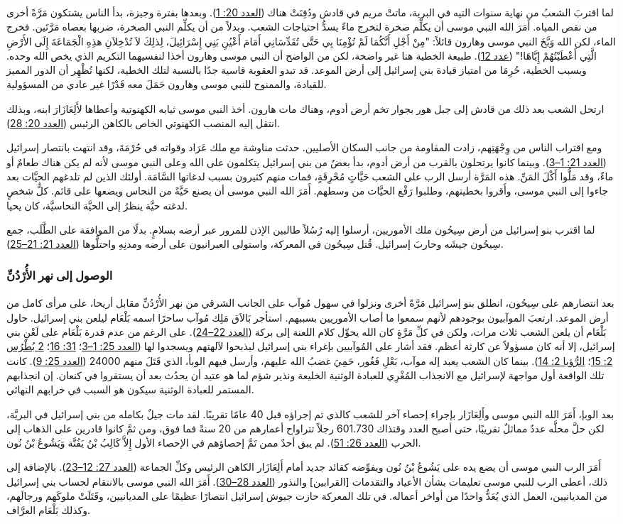 لما اقتربَ الشعبُ من نهاية سنوات التيه في البرية، ماتتْ مريم في قادش ودُفِنَتْ هناك ([العدد 20: 1](https://ref.ly/Num20:1)). وبعدها بفترة وجيزة، بدأ الناس يشتكون مَرَّةً أخرى من نقص المياه. أَمَرَ الله النبي موسى أن يكلِّم صخرة لتخرج ماءً يسدُّ احتياجات الشعب. وبدلاً من أن يكلِّم النبي الصخرة، ضربها بعصاه مَرَّتَين. فخرج الماء، لكن الله وَبَّخَ النبي موسى وهارون قائلاً: "مِنْ أَجْلِ أَنَّكُمَا لَمْ تُؤْمِنَا بِي حَتَّى تُقَدِّسَانِي أَمَامَ أَعْيُنِ بَنِي إِسْرَائِيلَ، لِذلِكَ لاَ تُدْخِلاَنِ هذِهِ الْجَمَاعَةَ إِلَى الأَرْضِ الَّتِي أَعْطَيْتُهُمْ إِيَّاهَا!" ([عدد 12](https://ref.ly/Num20:12)). طبيعة الخطية هنا غير واضحة، لكن من الواضح أن النبي موسى وهارون أخذا لنفسيهما التكريم الذي يخص الله وحده. وبسبب الخطية، حُرِمَا من امتياز قيادة بني إسرائيل إلى أرض الموعد. قد تبدو العقوبة قاسية جدًا بالنسبة لتلك الخطية، لكنها تُظْهِر أن الدور المميز للقيادة، والممنوح للنبي موسى وهارون حَمَلَ معه قَدْرًا غير عادي من المسؤولية.

ارتحل الشعب بعد ذلك من قادش إلى جبل هور بجوار تخم أرض أدوم، وهناك مات هارون. أخذ النبي موسى ثيابه الكهنوتية وأعطاها لأَلِعَازَارَ ابنه، وبذلك انتقل إليه المنصب الكهنوتي الخاص بالكاهن الرئيس ([العدد 20: 28](https://ref.ly/Num20:28)).

ومع اقتراب الناس من وِجْهَتِهم، زادت المقاومة من جانب السكان الأصليين. حدثت مناوشة مع ملك عَرَاد وقواته في حُرْمَةَ، وقد انتهت بانتصار إسرائيل ([العدد 21: 1–3](https://ref.ly/Num21:1-Num21:3)). وبينما كانوا يرتحلون بالقرب من أرض أدوم، بدأ بعضٌ من بني إسرائيل يتكلمون على الله وعلى النبي موسى لأنه لم يكن هناك طعامٌ أو ماءٌ، وقد مَلُّوا أَكْلَ المَنِّ. هذه المَرَّة أرسل الرب على الشعب حَيَّاتٍ مُحْرِقَةٍ، فمات منهم كثيرون بسبب لدغاتها السَّامَة. أولئك الذين لم تلدغهم الحيَّات بعد جاءوا إلى النبي موسى، وأَقروا بخطيتهم، وطلبوا رَفْع الحيَّات من وسطهم. أَمَرَ الله النبي موسى أن يصنع حَيَّةً من النحاس ويضعها على قائم. كلُّ شخصٍ لدغته حيَّة ينظرُ إلى الحيَّة النحاسيَّة، كان يحيا.

لما اقترب بنو إسرائيل من أرض سِيحُون ملك الأموريين، أرسلوا إليه رُسُلاً طالبين الإذن للمرور عبر أرضه بسلامٍ. بدلًا من الموافقة على الطَّلَب، جمع سِيحُون جيشَه وحاربَ إسرائيل. قُتل سِيحُون في المعركة، واستولى العبرانيون على أرضه ومدنِهِ واحتلُّوها ([العدد 21: 21–25](https://ref.ly/Num21:21-Num21:25)).

### الوصول إلى نهر الأُرْدُنِّ

بعد انتصارهم على سِيحُون، انطلق بنو إسرائيل مَرَّةً أخرى ونزلوا في سهول مُوآب على الجانب الشرقي من نهر الأُرْدُنِّ مقابل أريحا، على مرأى كامل من أرض الموعد. ارتعبَ الموآبيون بوجودهم لأنهم سمعوا ما أصاب الأموريين بسببهم. استأجر بَالاَق مَلِك مُوآب ساحرًا اسمه بَلْعَام ليلعن بني إسرائيل. حاول بَلْعَام أن يلعن الشعب ثلاث مرات، ولكن في كلِّ مَرَّةٍ كان الله يحوِّل كلام اللعنة إلى بركة ([العدد 22–24](https://ref.ly/Num22:1-Num24:25)). على الرغم من عدم قدرة بَلْعَام على لَعْنِ بني إسرائيل، إلا أنه كان مسؤولاً عن كارثة أعظم. فقد أشار على المُوآبيين بإغراء بني إسرائيل ليذبحوا لآلهتهم ويسجدوا لها ([العدد 25: 1–3](https://ref.ly/Num25:1-Num25:3)؛ [31: 16](https://ref.ly/Num31:16)؛ [2 بُطْرُس 2: 15](https://ref.ly/2Pet2:15)؛ [الرُّؤيا 2: 14](https://ref.ly/Rev2:14)). بينما كان الشعب يعبد إله موآب، بَعْلِ فَغُور، حَمِيَ غضبُ الله عليهم، وأرسل فيهم الوبأ، الذي قَتَلَ منهم 24000 ([العدد 25: 9](https://ref.ly/Num25:9)). كانت تلك الواقعة أول مواجهة لإسرائيل مع الانجذاب المُغْرِي للعبادة الوثنية الخليعة ونذير شؤم لما هو عتيد أن يحدُث بعد أن يستقروا في كنعان. إن انجذابهم المستمر للعبادة الوثنية سيكون هو السبب في خرابهم النهائي.

بعد الوبإ، أَمَرَ الله النبي موسى وأَلِعَازَار بإجراء إحصاء آخر للشعب كالذي تم إجراؤه قبل 40 عامًا تقريبًا. لقد مات جيلٌ بكامله من بني إسرائيل في البريَّة، لكن حلَّ محلَّه عددٌ مماثلٌ تقريبًا، حتى أصبح العدد وقتذاك 601\.730 رجلاً تتراواح أعمارهم من 20 سنةً فما فوق، ومن ثمَّ كانوا قادرين على الذهاب إلى الحرب ([العدد 26: 51](https://ref.ly/Num26:51)). لم يبق أحدٌ ممن تَمَّ إحصاؤهم في الإحصاء الأول إِلاَّ كَالِبُ بْنُ يَفُنَّة وَيَشُوعُ بْنُ نُون.

أَمَرَ الرب النبي موسى أن يضع يده على يَشُوعُ بْنُ نُون ويفوِّضه كقائد جديد أمام أَلِعَازَار الكاهن الرئيس وكلِّ الجماعة ([العدد 27: 12–23](https://ref.ly/Num27:12-Num27:23)). بالإضافة إلى ذلك، أعطى الرب للنبي موسى تعليمات بشأن الأعياد والتقدمات \[القرابين] والنذور ([العدد 28–30](https://ref.ly/Num28:1-Num30:16)). أَمَرَ الله النبي موسى بالانتقام لحساب بني إسرائيل من المديانيين، العمل الذي يُعَدُّ واحدًا من أواخر أعماله. في تلك المعركة حازت جيوش إسرائيل انتصارًا عظيمًا على المديانيين، وقَتَلَتْ ملوكَهم ورجالَهم، وكذلك بَلْعَام العرَّاف.
